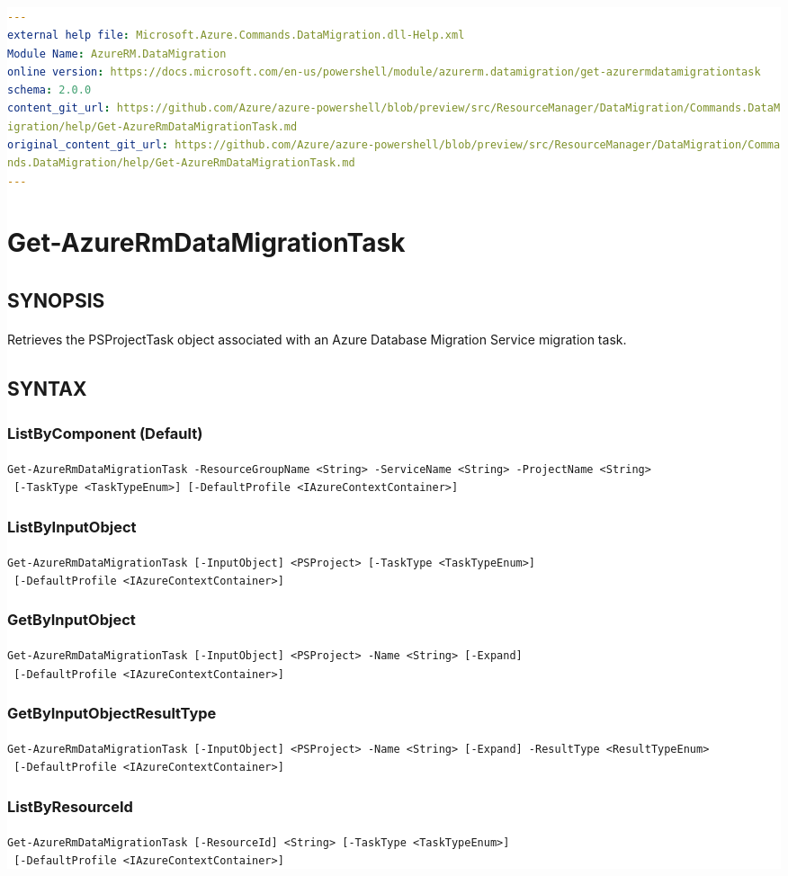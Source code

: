 ```yaml
---
external help file: Microsoft.Azure.Commands.DataMigration.dll-Help.xml
Module Name: AzureRM.DataMigration
online version: https://docs.microsoft.com/en-us/powershell/module/azurerm.datamigration/get-azurermdatamigrationtask
schema: 2.0.0
content_git_url: https://github.com/Azure/azure-powershell/blob/preview/src/ResourceManager/DataMigration/Commands.DataMigration/help/Get-AzureRmDataMigrationTask.md
original_content_git_url: https://github.com/Azure/azure-powershell/blob/preview/src/ResourceManager/DataMigration/Commands.DataMigration/help/Get-AzureRmDataMigrationTask.md
---
```


# Get-AzureRmDataMigrationTask

## SYNOPSIS
Retrieves the PSProjectTask object associated with an Azure Database Migration Service migration task.

## SYNTAX

### ListByComponent (Default)
```
Get-AzureRmDataMigrationTask -ResourceGroupName <String> -ServiceName <String> -ProjectName <String>
 [-TaskType <TaskTypeEnum>] [-DefaultProfile <IAzureContextContainer>]
```

### ListByInputObject
```
Get-AzureRmDataMigrationTask [-InputObject] <PSProject> [-TaskType <TaskTypeEnum>]
 [-DefaultProfile <IAzureContextContainer>]
```

### GetByInputObject
```
Get-AzureRmDataMigrationTask [-InputObject] <PSProject> -Name <String> [-Expand]
 [-DefaultProfile <IAzureContextContainer>]
```

### GetByInputObjectResultType
```
Get-AzureRmDataMigrationTask [-InputObject] <PSProject> -Name <String> [-Expand] -ResultType <ResultTypeEnum>
 [-DefaultProfile <IAzureContextContainer>]
```

### ListByResourceId
```
Get-AzureRmDataMigrationTask [-ResourceId] <String> [-TaskType <TaskTypeEnum>]
 [-DefaultProfile <IAzureContextContainer>]
```
